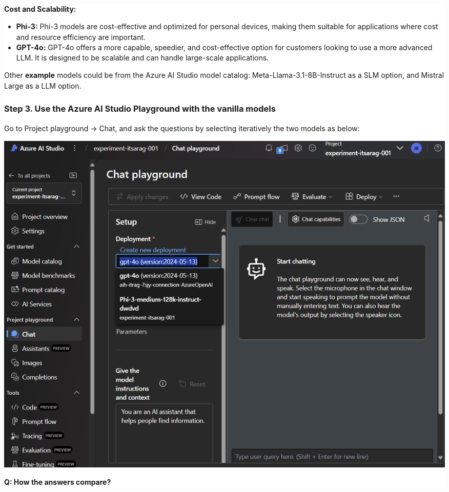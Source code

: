 __Cost and Scalability:__
* __Phi-3:__ Phi-3 models are cost-effective and optimized for personal devices, making them suitable for applications where cost and resource efficiency are important.
* __GPT-4o:__ GPT-4o offers a more capable, speedier, and cost-effective option for customers looking to use a more advanced LLM. It is designed to be scalable and can handle large-scale applications.

Other __example__ models could be from the Azure AI Studio model catalog: Meta-Llama-3.1-8B-Instruct as a SLM option, and Mistral Large as a LLM option.

### Step 3. Use the Azure AI Studio Playground with the vanilla models

Go to Project playground -> Chat, and ask the questions by selecting iteratively the two models as below:

![Chat with the vanilla models](../../assets/images/chall2-part1-step4-01-solution.png)


**Q: How the answers compare?**
